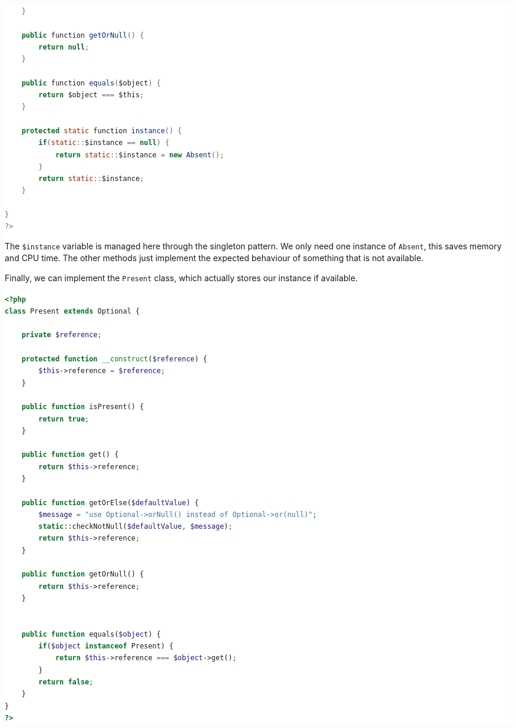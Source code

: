 ``` java
	}

	public function getOrNull() {
		return null;
	}

	public function equals($object) {
		return $object === $this;
	}

	protected static function instance() {
		if(static::$instance == null) {
			return static::$instance = new Absent();
		}
		return static::$instance;
	}

}
?>
```

The `$instance` variable is managed here through the singleton pattern. We only need one instance of `Absent`, this saves memory and CPU time. The other methods just implement the expected behaviour of something that is not available.

Finally, we can implement the `Present` class, which actually stores our instance if available.

``` php
<?php
class Present extends Optional {

	private $reference;

	protected function __construct($reference) {
		$this->reference = $reference;
	}

	public function isPresent() {
		return true;
	}

	public function get() {
		return $this->reference;
	}

	public function getOrElse($defaultValue) {
		$message = "use Optional->orNull() instead of Optional->or(null)";
		static::checkNotNull($defaultValue, $message);
		return $this->reference;
	}

	public function getOrNull() {
		return $this->reference;
	}


	public function equals($object) {
		if($object instanceof Present) {
			return $this->reference === $object->get();
		}
		return false;
	}
}
?>
```